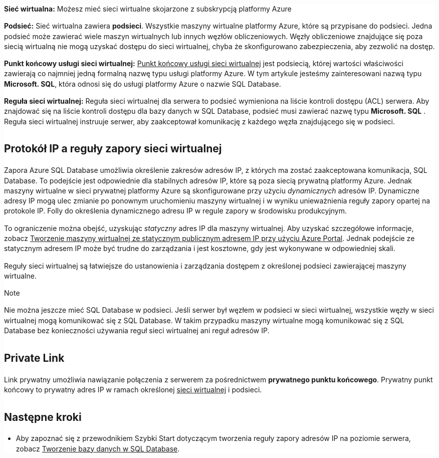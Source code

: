 **Sieć wirtualna:** Możesz mieć sieci wirtualne skojarzone z subskrypcją platformy Azure

**Podsieć:** Sieć wirtualna zawiera **podsieci**. Wszystkie maszyny wirtualne platformy Azure, które są przypisane do podsieci. Jedna podsieć może zawierać wiele maszyn wirtualnych lub innych węzłów obliczeniowych. Węzły obliczeniowe znajdujące się poza siecią wirtualną nie mogą uzyskać dostępu do sieci wirtualnej, chyba że skonfigurowano zabezpieczenia, aby zezwolić na dostęp.

**Punkt końcowy usługi sieci wirtualnej:** [Punkt końcowy usługi sieci wirtualnej](../../virtual-network/virtual-network-service-endpoints-overview.md) jest podsiecią, której wartości właściwości zawierają co najmniej jedną formalną nazwę typu usługi platformy Azure. W tym artykule jesteśmy zainteresowani nazwą typu **Microsoft. SQL**, która odnosi się do usługi platformy Azure o nazwie SQL Database.

**Reguła sieci wirtualnej:** Reguła sieci wirtualnej dla serwera to podsieć wymieniona na liście kontroli dostępu (ACL) serwera. Aby znajdować się na liście kontroli dostępu dla bazy danych w SQL Database, podsieć musi zawierać nazwę typu **Microsoft. SQL** . Reguła sieci wirtualnej instruuje serwer, aby zaakceptował komunikację z każdego węzła znajdującego się w podsieci.

## <a name="ip-vs-virtual-network-firewall-rules"></a>Protokół IP a reguły zapory sieci wirtualnej

Zapora Azure SQL Database umożliwia określenie zakresów adresów IP, z których ma zostać zaakceptowana komunikacja, SQL Database. To podejście jest odpowiednie dla stabilnych adresów IP, które są poza siecią prywatną platformy Azure. Jednak maszyny wirtualne w sieci prywatnej platformy Azure są skonfigurowane przy użyciu *dynamicznych* adresów IP. Dynamiczne adresy IP mogą ulec zmianie po ponownym uruchomieniu maszyny wirtualnej i w wyniku unieważnienia reguły zapory opartej na protokole IP. Folly do określenia dynamicznego adresu IP w regule zapory w środowisku produkcyjnym.

To ograniczenie można obejść, uzyskując *statyczny* adres IP dla maszyny wirtualnej. Aby uzyskać szczegółowe informacje, zobacz [Tworzenie maszyny wirtualnej ze statycznym publicznym adresem IP przy użyciu Azure Portal](../../virtual-network/virtual-network-deploy-static-pip-arm-portal.md). Jednak podejście ze statycznym adresem IP może być trudne do zarządzania i jest kosztowne, gdy jest wykonywane w odpowiedniej skali.

Reguły sieci wirtualnej są łatwiejsze do ustanowienia i zarządzania dostępem z określonej podsieci zawierającej maszyny wirtualne.

> [!NOTE]
> Nie można jeszcze mieć SQL Database w podsieci. Jeśli serwer był węzłem w podsieci w sieci wirtualnej, wszystkie węzły w sieci wirtualnej mogą komunikować się z SQL Database. W takim przypadku maszyny wirtualne mogą komunikować się z SQL Database bez konieczności używania reguł sieci wirtualnej ani reguł adresów IP.

## <a name="private-link"></a>Private Link

Link prywatny umożliwia nawiązanie połączenia z serwerem za pośrednictwem **prywatnego punktu końcowego**. Prywatny punkt końcowy to prywatny adres IP w ramach określonej [sieci wirtualnej](../../virtual-network/virtual-networks-overview.md) i podsieci.

## <a name="next-steps"></a>Następne kroki

- Aby zapoznać się z przewodnikiem Szybki Start dotyczącym tworzenia reguły zapory adresów IP na poziomie serwera, zobacz [Tworzenie bazy danych w SQL Database](single-database-create-quickstart.md).


[1]: media/quickstart-create-single-database/new-server2.png
[2]: media/quickstart-create-single-database/manage-server-firewall.png